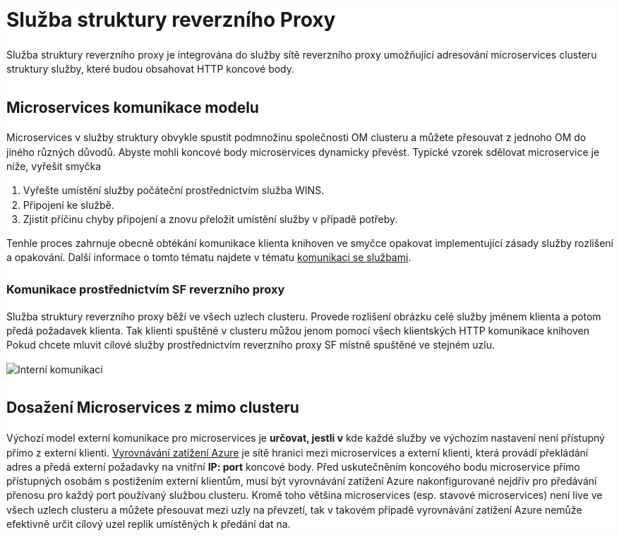 <properties
   pageTitle="Služby reverzního Proxy struktury | Microsoft Azure"
   description="Použití služby struktury reverzního proxy pro sdělení microservices z uvnitř a mimo clusteru"
   services="service-fabric"
   documentationCenter=".net"
   authors="BharatNarasimman"
   manager="timlt"
   editor="vturecek"/>

<tags
   ms.service="service-fabric"
   ms.devlang="dotnet"
   ms.topic="article"
   ms.tgt_pltfrm="na"
   ms.workload="required"
   ms.date="10/04/2016"
   ms.author="vturecek"/>

# <a name="service-fabric-reverse-proxy"></a>Služba struktury reverzního Proxy

Služba struktury reverzního proxy je integrována do služby sítě reverzního proxy umožňující adresování microservices clusteru struktury služby, které budou obsahovat HTTP koncové body.

## <a name="microservices-communication-model"></a>Microservices komunikace modelu

Microservices v služby struktury obvykle spustit podmnožinu společnosti OM clusteru a můžete přesouvat z jednoho OM do jiného různých důvodů. Abyste mohli koncové body microservices dynamicky převést. Typické vzorek sdělovat microservice je níže, vyřešit smyčka

1. Vyřešte umístění služby počáteční prostřednictvím služba WINS.
2. Připojení ke službě.
3. Zjistit příčinu chyby připojení a znovu přeložit umístění služby v případě potřeby.

Tenhle proces zahrnuje obecně obtékání komunikace klienta knihoven ve smyčce opakovat implementující zásady služby rozlišení a opakování.
Další informace o tomto tématu najdete v tématu [komunikaci se službami](service-fabric-connect-and-communicate-with-services.md).

### <a name="communicating-via-sf-reverse-proxy"></a>Komunikace prostřednictvím SF reverzního proxy
Služba struktury reverzního proxy běží ve všech uzlech clusteru. Provede rozlišení obrázku celé služby jménem klienta a potom předá požadavek klienta. Tak klienti spuštěné v clusteru můžou jenom pomocí všech klientských HTTP komunikace knihoven Pokud chcete mluvit cílové služby prostřednictvím reverzního proxy SF místně spuštěné ve stejném uzlu.

![Interní komunikaci][1]

## <a name="reaching-microservices-from-outside-the-cluster"></a>Dosažení Microservices z mimo clusteru
Výchozí model externí komunikace pro microservices je **určovat, jestli v** kde každé služby ve výchozím nastavení není přístupný přímo z externí klienti. [Vyrovnávání zatížení Azure](../load-balancer/load-balancer-overview.md) je sítě hranici mezi microservices a externí klienti, která provádí překládání adres a předá externí požadavky na vnitřní **IP: port** koncové body. Před uskutečněním koncového bodu microservice přímo přístupných osobám s postižením externí klientům, musí být vyrovnávání zatížení Azure nakonfigurované nejdřív pro předávání přenosu pro každý port používaný službou clusteru. Kromě toho většina microservices (esp. stavové microservices) není live ve všech uzlech clusteru a můžete přesouvat mezi uzly na převzetí, tak v takovém případě vyrovnávání zatížení Azure nemůže efektivně určit cílový uzel replik umístěných k předání dat na.


[0]: ./media/service-fabric-reverseproxy/external-communication.png
[1]: ./media/service-fabric-reverseproxy/internal-communication.png